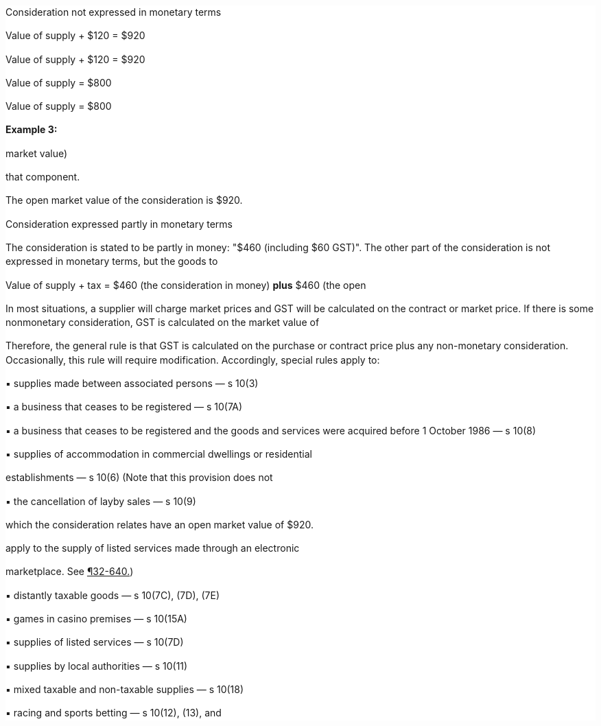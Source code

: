 Consideration not expressed in monetary terms

Value of supply + $120 = $920

Value of supply + $120 = $920

Value of supply = $800

Value of supply = $800

**Example 3:**

market value)

that component.

The open market value of the consideration is $920.

Consideration expressed partly in monetary terms

The consideration is stated to be partly in money: "$460 (including $60 GST)". The other part of the consideration is not expressed in monetary terms, but the goods to

Value of supply + tax = $460 (the consideration in money) **plus** $460 (the open

In most situations, a supplier will charge market prices and GST will be calculated on the contract or market price. If there is some nonmonetary consideration, GST is calculated on the market value of

Therefore, the general rule is that GST is calculated on the purchase or contract price plus any non-monetary consideration. Occasionally, this rule will require modification. Accordingly, special rules apply to:

▪ supplies made between associated persons — s 10(3)

▪ a business that ceases to be registered — s 10(7A)

▪ a business that ceases to be registered and the goods and services were acquired before 1 October 1986 — s 10(8)

▪ supplies of accommodation in commercial dwellings or residential

establishments — s 10(6) (Note that this provision does not

▪ the cancellation of layby sales — s 10(9)

which the consideration relates have an open market value of $920.

apply to the supply of listed services made through an electronic

marketplace. See [¶32-640.](#page-273-0))

▪ distantly taxable goods — s 10(7C), (7D), (7E)

▪ games in casino premises — s 10(15A)

▪ supplies of listed services — s 10(7D)

▪ supplies by local authorities — s 10(11)

▪ mixed taxable and non-taxable supplies — s 10(18)

▪ racing and sports betting — s 10(12), (13), and
